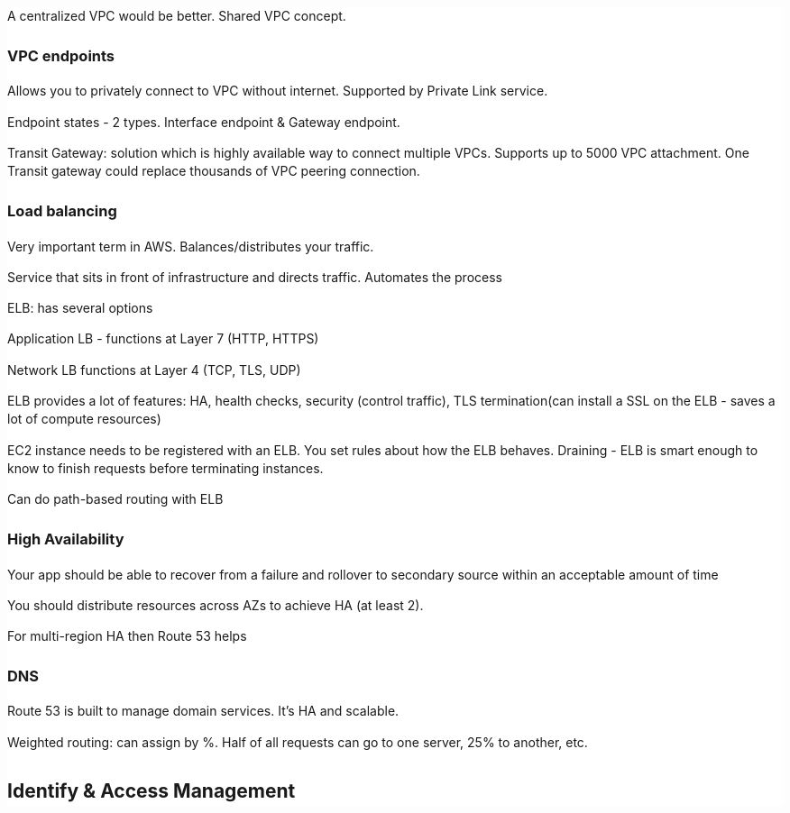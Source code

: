 
A centralized VPC would be better. Shared VPC concept.    



### VPC endpoints

Allows you to privately connect to VPC without internet.  Supported by Private Link service. 


Endpoint states - 2 types.  Interface endpoint & Gateway endpoint.


Transit Gateway: solution which is highly available way to connect multiple VPCs. Supports up to 5000 VPC attachment.  One Transit gateway could replace thousands of VPC peering connection.

### Load balancing

Very important term in AWS.  Balances/distributes your traffic.   


Service that sits in front of infrastructure and directs traffic.  Automates the process

ELB: has several options


Application LB - functions at Layer 7 (HTTP, HTTPS)

Network LB functions at Layer 4 (TCP, TLS, UDP)


ELB provides a lot of features: HA, health checks, security (control traffic), TLS termination(can install a SSL on the ELB - saves a lot of compute resources) 

EC2 instance needs to be registered with an ELB.  You set rules about how the ELB behaves.  Draining - ELB is smart enough to know to finish requests before terminating instances. 


Can do path-based routing with ELB


### High Availability

Your app should be able to recover from a failure and rollover to secondary source within an acceptable amount of time




You should distribute resources across AZs to achieve HA (at least 2).


For multi-region HA then Route 53 helps

### DNS

Route 53 is built to manage domain services. It’s HA and scalable. 




Weighted routing: can assign by %.  Half of all requests can go to one server, 25% to another, etc. 

## Identify & Access Management
